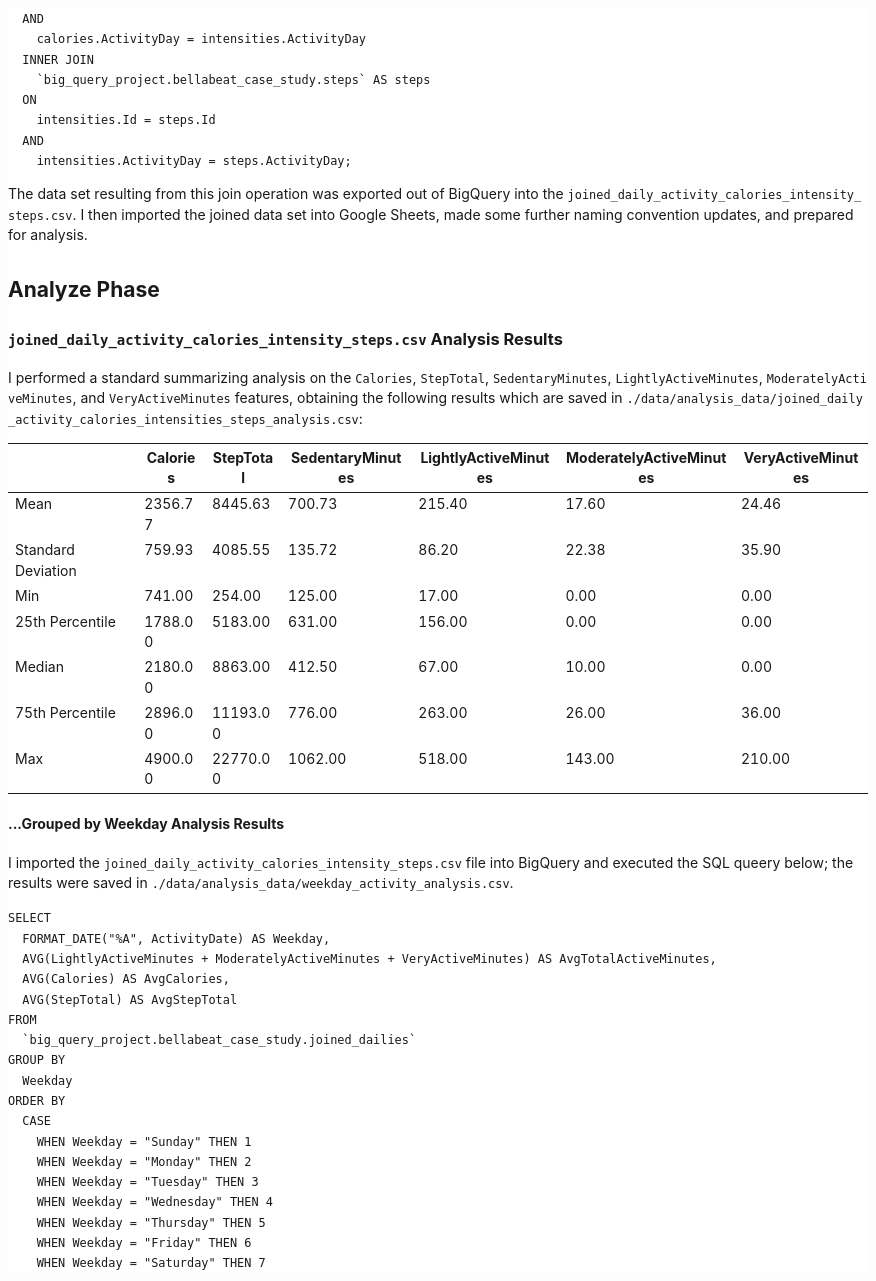 ```
  AND
    calories.ActivityDay = intensities.ActivityDay
  INNER JOIN
    `big_query_project.bellabeat_case_study.steps` AS steps
  ON
    intensities.Id = steps.Id
  AND
    intensities.ActivityDay = steps.ActivityDay;
```

The data set resulting from this join operation was exported out of BigQuery into the `joined_daily_activity_calories_intensity_steps.csv`. I then imported the joined data set into Google Sheets, made some further naming convention updates, and prepared for analysis.

## Analyze Phase

### `joined_daily_activity_calories_intensity_steps.csv` Analysis Results

I performed a standard summarizing analysis on the `Calories`, `StepTotal`, `SedentaryMinutes`, `LightlyActiveMinutes`, `ModeratelyActiveMinutes`, and `VeryActiveMinutes` features, obtaining the following results which are saved in `./data/analysis_data/joined_daily_activity_calories_intensities_steps_analysis.csv`:

|        | Calories | StepTotal | SedentaryMinutes | LightlyActiveMinutes | ModeratelyActiveMinutes | VeryActiveMinutes |
| ------ | -------- | --------- | ---------------- | -------------------- | ----------------------- | ----------------- |
| Mean   | 2356.77 |	8445.63	| 700.73	| 215.40	| 17.60	| 24.46 |
| Standard Deviation | 759.93	| 4085.55	| 135.72	| 86.20	| 22.38	| 35.90 |
| Min    | 741.00 |	254.00	| 125.00	| 17.00	| 0.00	| 0.00 |
| 25th Percentile | 1788.00	| 5183.00	| 631.00	| 156.00	| 0.00	| 0.00 |
| Median | 2180.00	| 8863.00	| 412.50	| 67.00	| 10.00	| 0.00 |
| 75th Percentile | 2896.00	| 11193.00	| 776.00	| 263.00	| 26.00	| 36.00 |
| Max    | 4900.00	| 22770.00	| 1062.00	| 518.00	| 143.00	| 210.00 |


#### **...Grouped by Weekday Analysis Results**

I imported the `joined_daily_activity_calories_intensity_steps.csv` file into BigQuery and executed the SQL queery below; the results were saved in `./data/analysis_data/weekday_activity_analysis.csv`.

```
SELECT
  FORMAT_DATE("%A", ActivityDate) AS Weekday,
  AVG(LightlyActiveMinutes + ModeratelyActiveMinutes + VeryActiveMinutes) AS AvgTotalActiveMinutes,
  AVG(Calories) AS AvgCalories,
  AVG(StepTotal) AS AvgStepTotal
FROM
  `big_query_project.bellabeat_case_study.joined_dailies`
GROUP BY
  Weekday
ORDER BY
  CASE
    WHEN Weekday = "Sunday" THEN 1
    WHEN Weekday = "Monday" THEN 2
    WHEN Weekday = "Tuesday" THEN 3
    WHEN Weekday = "Wednesday" THEN 4
    WHEN Weekday = "Thursday" THEN 5
    WHEN Weekday = "Friday" THEN 6
    WHEN Weekday = "Saturday" THEN 7
```